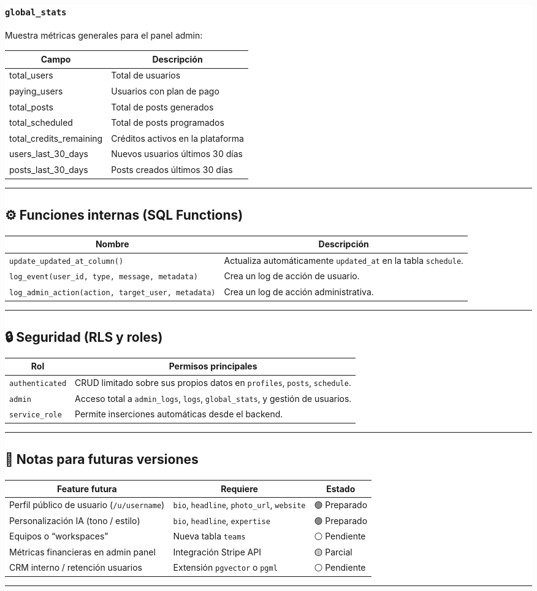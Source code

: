### `global_stats`
Muestra métricas generales para el panel admin:

| Campo | Descripción |
|--------|--------------|
| total_users | Total de usuarios |
| paying_users | Usuarios con plan de pago |
| total_posts | Total de posts generados |
| total_scheduled | Total de posts programados |
| total_credits_remaining | Créditos activos en la plataforma |
| users_last_30_days | Nuevos usuarios últimos 30 días |
| posts_last_30_days | Posts creados últimos 30 días |

---

## ⚙️ Funciones internas (SQL Functions)

| Nombre | Descripción |
|---------|--------------|
| `update_updated_at_column()` | Actualiza automáticamente `updated_at` en la tabla `schedule`. |
| `log_event(user_id, type, message, metadata)` | Crea un log de acción de usuario. |
| `log_admin_action(action, target_user, metadata)` | Crea un log de acción administrativa. |

---

## 🔒 Seguridad (RLS y roles)

| Rol | Permisos principales |
|------|----------------------|
| `authenticated` | CRUD limitado sobre sus propios datos en `profiles`, `posts`, `schedule`. |
| `admin` | Acceso total a `admin_logs`, `logs`, `global_stats`, y gestión de usuarios. |
| `service_role` | Permite inserciones automáticas desde el backend. |

---

## 🧭 Notas para futuras versiones

| Feature futura | Requiere | Estado |
|----------------|-----------|---------|
| Perfil público de usuario (`/u/username`) | `bio`, `headline`, `photo_url`, `website` | 🟢 Preparado |
| Personalización IA (tono / estilo) | `bio`, `headline`, `expertise` | 🟢 Preparado |
| Equipos o “workspaces” | Nueva tabla `teams` | ⚪ Pendiente |
| Métricas financieras en admin panel | Integración Stripe API | 🟡 Parcial |
| CRM interno / retención usuarios | Extensión `pgvector` o `pgml` | ⚪ Pendiente |

---